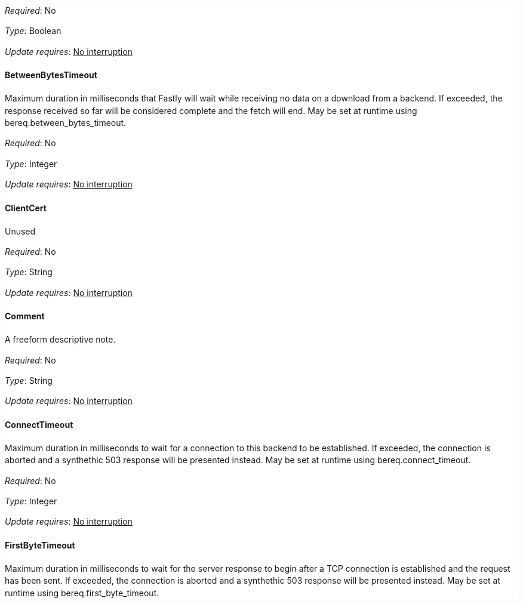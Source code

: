 _Required_: No

_Type_: Boolean

_Update requires_: [No interruption](https://docs.aws.amazon.com/AWSCloudFormation/latest/UserGuide/using-cfn-updating-stacks-update-behaviors.html#update-no-interrupt)

#### BetweenBytesTimeout

Maximum duration in milliseconds that Fastly will wait while receiving no data on a download from a backend. If exceeded, the response received so far will be considered complete and the fetch will end. May be set at runtime using bereq.between_bytes_timeout.

_Required_: No

_Type_: Integer

_Update requires_: [No interruption](https://docs.aws.amazon.com/AWSCloudFormation/latest/UserGuide/using-cfn-updating-stacks-update-behaviors.html#update-no-interrupt)

#### ClientCert

Unused

_Required_: No

_Type_: String

_Update requires_: [No interruption](https://docs.aws.amazon.com/AWSCloudFormation/latest/UserGuide/using-cfn-updating-stacks-update-behaviors.html#update-no-interrupt)

#### Comment

A freeform descriptive note.

_Required_: No

_Type_: String

_Update requires_: [No interruption](https://docs.aws.amazon.com/AWSCloudFormation/latest/UserGuide/using-cfn-updating-stacks-update-behaviors.html#update-no-interrupt)

#### ConnectTimeout

Maximum duration in milliseconds to wait for a connection to this backend to be established. If exceeded, the connection is aborted and a synthethic 503 response will be presented instead. May be set at runtime using bereq.connect_timeout.

_Required_: No

_Type_: Integer

_Update requires_: [No interruption](https://docs.aws.amazon.com/AWSCloudFormation/latest/UserGuide/using-cfn-updating-stacks-update-behaviors.html#update-no-interrupt)

#### FirstByteTimeout

Maximum duration in milliseconds to wait for the server response to begin after a TCP connection is established and the request has been sent. If exceeded, the connection is aborted and a synthethic 503 response will be presented instead. May be set at runtime using bereq.first_byte_timeout.
